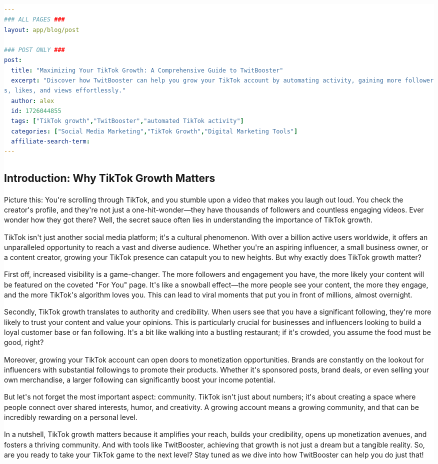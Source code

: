 ```yaml
---
### ALL PAGES ###
layout: app/blog/post

### POST ONLY ###
post:
  title: "Maximizing Your TikTok Growth: A Comprehensive Guide to TwitBooster"
  excerpt: "Discover how TwitBooster can help you grow your TikTok account by automating activity, gaining more followers, likes, and views effortlessly."
  author: alex
  id: 1726044855
  tags: ["TikTok growth","TwitBooster","automated TikTok activity"]
  categories: ["Social Media Marketing","TikTok Growth","Digital Marketing Tools"]
  affiliate-search-term: 
---
```


## Introduction: Why TikTok Growth Matters

Picture this: You're scrolling through TikTok, and you stumble upon a video that makes you laugh out loud. You check the creator's profile, and they're not just a one-hit-wonder—they have thousands of followers and countless engaging videos. Ever wonder how they got there? Well, the secret sauce often lies in understanding the importance of TikTok growth.

TikTok isn't just another social media platform; it's a cultural phenomenon. With over a billion active users worldwide, it offers an unparalleled opportunity to reach a vast and diverse audience. Whether you're an aspiring influencer, a small business owner, or a content creator, growing your TikTok presence can catapult you to new heights. But why exactly does TikTok growth matter?

First off, increased visibility is a game-changer. The more followers and engagement you have, the more likely your content will be featured on the coveted "For You" page. It's like a snowball effect—the more people see your content, the more they engage, and the more TikTok's algorithm loves you. This can lead to viral moments that put you in front of millions, almost overnight.

Secondly, TikTok growth translates to authority and credibility. When users see that you have a significant following, they're more likely to trust your content and value your opinions. This is particularly crucial for businesses and influencers looking to build a loyal customer base or fan following. It's a bit like walking into a bustling restaurant; if it's crowded, you assume the food must be good, right?

Moreover, growing your TikTok account can open doors to monetization opportunities. Brands are constantly on the lookout for influencers with substantial followings to promote their products. Whether it's sponsored posts, brand deals, or even selling your own merchandise, a larger following can significantly boost your income potential.

But let's not forget the most important aspect: community. TikTok isn't just about numbers; it's about creating a space where people connect over shared interests, humor, and creativity. A growing account means a growing community, and that can be incredibly rewarding on a personal level.

In a nutshell, TikTok growth matters because it amplifies your reach, builds your credibility, opens up monetization avenues, and fosters a thriving community. And with tools like TwitBooster, achieving that growth is not just a dream but a tangible reality. So, are you ready to take your TikTok game to the next level? Stay tuned as we dive into how TwitBooster can help you do just that!
